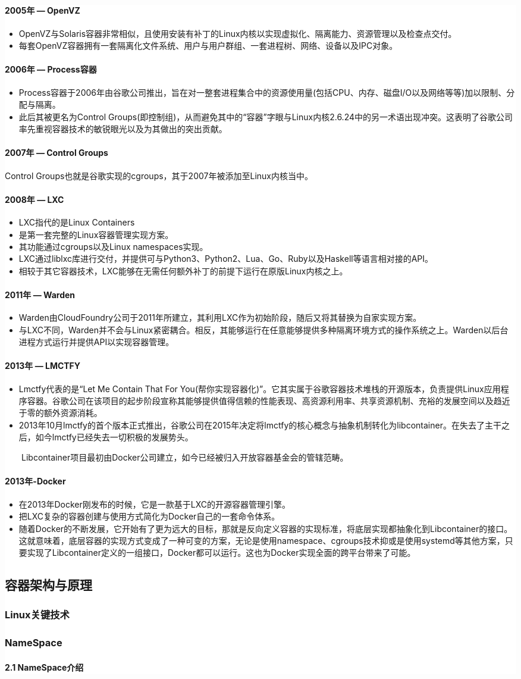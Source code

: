 #### 2005年 — OpenVZ

- OpenVZ与Solaris容器非常相似，且使用安装有补丁的Linux内核以实现虚拟化、隔离能力、资源管理以及检查点交付。
- 每套OpenVZ容器拥有一套隔离化文件系统、用户与用户群组、一套进程树、网络、设备以及IPC对象。

#### 2006年 — Process容器

- Process容器于2006年由谷歌公司推出，旨在对一整套进程集合中的资源使用量(包括CPU、内存、磁盘I/O以及网络等等)加以限制、分配与隔离。
- 此后其被更名为Control Groups(即控制组)，从而避免其中的“容器”字眼与Linux内核2.6.24中的另一术语出现冲突。这表明了谷歌公司率先重视容器技术的敏锐眼光以及为其做出的突出贡献。

#### 2007年 — Control Groups

Control Groups也就是谷歌实现的cgroups，其于2007年被添加至Linux内核当中。

#### 2008年 — LXC

- LXC指代的是Linux Containers
- 是第一套完整的Linux容器管理实现方案。
- 其功能通过cgroups以及Linux namespaces实现。
- LXC通过liblxc库进行交付，并提供可与Python3、Python2、Lua、Go、Ruby以及Haskell等语言相对接的API。
- 相较于其它容器技术，LXC能够在无需任何额外补丁的前提下运行在原版Linux内核之上。

#### 2011年 — Warden

- Warden由CloudFoundry公司于2011年所建立，其利用LXC作为初始阶段，随后又将其替换为自家实现方案。
- 与LXC不同，Warden并不会与Linux紧密耦合。相反，其能够运行在任意能够提供多种隔离环境方式的操作系统之上。Warden以后台进程方式运行并提供API以实现容器管理。

#### 2013年 — LMCTFY

- Lmctfy代表的是“Let Me Contain That For You(帮你实现容器化)”。它其实属于谷歌容器技术堆栈的开源版本，负责提供Linux应用程序容器。谷歌公司在该项目的起步阶段宣称其能够提供值得信赖的性能表现、高资源利用率、共享资源机制、充裕的发展空间以及趋近于零的额外资源消耗。
- 2013年10月lmctfy的首个版本正式推出，谷歌公司在2015年决定将lmctfy的核心概念与抽象机制转化为libcontainer。在失去了主干之后，如今lmctfy已经失去一切积极的发展势头。

　　Libcontainer项目最初由Docker公司建立，如今已经被归入开放容器基金会的管辖范畴。

#### 2013年-Docker

- 在2013年Docker刚发布的时候，它是一款基于LXC的开源容器管理引擎。
- 把LXC复杂的容器创建与使用方式简化为Docker自己的一套命令体系。
- 随着Docker的不断发展，它开始有了更为远大的目标，那就是反向定义容器的实现标准，将底层实现都抽象化到Libcontainer的接口。这就意味着，底层容器的实现方式变成了一种可变的方案，无论是使用namespace、cgroups技术抑或是使用systemd等其他方案，只要实现了Libcontainer定义的一组接口，Docker都可以运行。这也为Docker实现全面的跨平台带来了可能。





## 容器架构与原理

### Linux关键技术

### NameSpace

#### 2.1 NameSpace介绍
